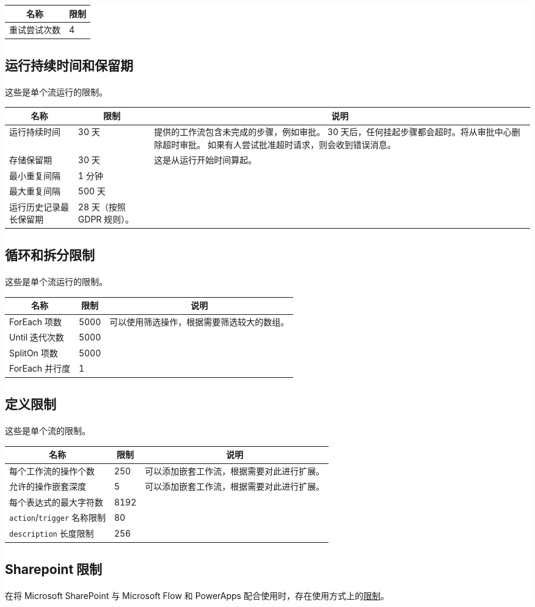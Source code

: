 | 名称 | 限制 |
| --- | --- |
| 重试尝试次数 |4 |

## <a name="run-duration-and-retention"></a>运行持续时间和保留期
这些是单个流运行的限制。

| 名称 | 限制 | 说明 |
| --- | --- | --- |
| 运行持续时间 |30 天 |提供的工作流包含未完成的步骤，例如审批。 30 天后，任何挂起步骤都会超时。将从审批中心删除超时审批。 如果有人尝试批准超时请求，则会收到错误消息。 |
| 存储保留期 |30 天 |这是从运行开始时间算起。 |
| 最小重复间隔 |1 分钟 | |
| 最大重复间隔 |500 天 | |
| 运行历史记录最长保留期 |28 天（按照 GDPR 规则）。 | |

## <a name="looping-and-debatching-limits"></a>循环和拆分限制
这些是单个流运行的限制。

| 名称 | 限制 | 说明 |
| --- | --- | --- |
| ForEach 项数 |5000 |可以使用筛选操作，根据需要筛选较大的数组。 |
| Until 迭代次数 |5000 | |
| SplitOn 项数 |5000 | |
| ForEach 并行度 |1 | |

## <a name="definition-limits"></a>定义限制
这些是单个流的限制。

| 名称 | 限制 | 说明 |
| --- | --- | --- |
| 每个工作流的操作个数 |250 |可以添加嵌套工作流，根据需要对此进行扩展。 |
| 允许的操作嵌套深度 |5 |可以添加嵌套工作流，根据需要对此进行扩展。 |
| 每个表达式的最大字符数 |8192 | |
| `action`/`trigger` 名称限制 |80 | |
| `description` 长度限制 |256 | |

## <a name="sharepoint-limits"></a>Sharepoint 限制
在将 Microsoft SharePoint 与 Microsoft Flow 和 PowerApps 配合使用时，存在使用方式上的[限制](https://powerapps.microsoft.com/tutorials/connection-sharepoint-online/)。
